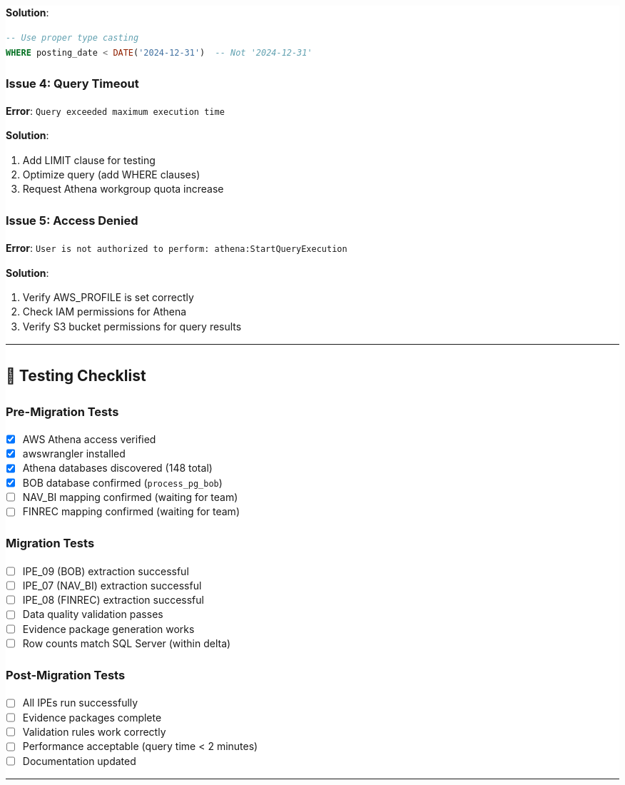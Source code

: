 **Solution**:
```sql
-- Use proper type casting
WHERE posting_date < DATE('2024-12-31')  -- Not '2024-12-31'
```

### Issue 4: Query Timeout

**Error**: `Query exceeded maximum execution time`

**Solution**:
1. Add LIMIT clause for testing
2. Optimize query (add WHERE clauses)
3. Request Athena workgroup quota increase

### Issue 5: Access Denied

**Error**: `User is not authorized to perform: athena:StartQueryExecution`

**Solution**:
1. Verify AWS_PROFILE is set correctly
2. Check IAM permissions for Athena
3. Verify S3 bucket permissions for query results

---

## 🧪 Testing Checklist

### Pre-Migration Tests
- [x] AWS Athena access verified
- [x] awswrangler installed
- [x] Athena databases discovered (148 total)
- [x] BOB database confirmed (`process_pg_bob`)
- [ ] NAV_BI mapping confirmed (waiting for team)
- [ ] FINREC mapping confirmed (waiting for team)

### Migration Tests
- [ ] IPE_09 (BOB) extraction successful
- [ ] IPE_07 (NAV_BI) extraction successful
- [ ] IPE_08 (FINREC) extraction successful
- [ ] Data quality validation passes
- [ ] Evidence package generation works
- [ ] Row counts match SQL Server (within delta)

### Post-Migration Tests
- [ ] All IPEs run successfully
- [ ] Evidence packages complete
- [ ] Validation rules work correctly
- [ ] Performance acceptable (query time < 2 minutes)
- [ ] Documentation updated

---
